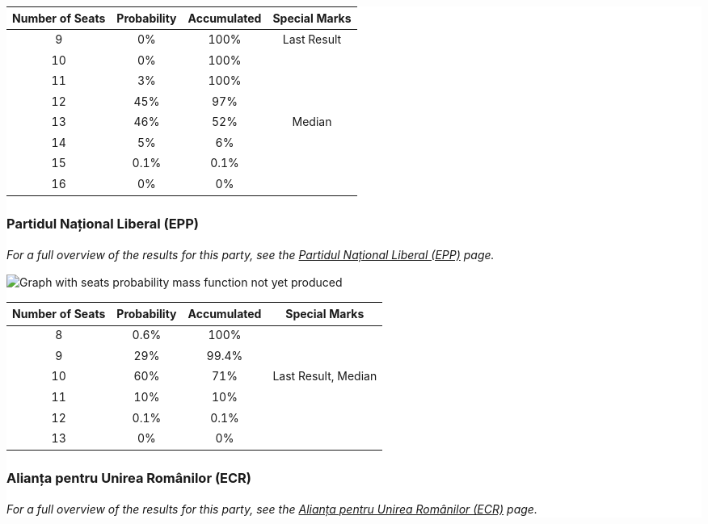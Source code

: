 | Number of Seats | Probability | Accumulated | Special Marks |
|:---------------:|:-----------:|:-----------:|:-------------:|
| 9 | 0% | 100% | Last Result |
| 10 | 0% | 100% |  |
| 11 | 3% | 100% |  |
| 12 | 45% | 97% |  |
| 13 | 46% | 52% | Median |
| 14 | 5% | 6% |  |
| 15 | 0.1% | 0.1% |  |
| 16 | 0% | 0% |  |

### Partidul Național Liberal (EPP)

*For a full overview of the results for this party, see the [Partidul Național Liberal (EPP)](party-partidulnaționalliberalepp.html) page.*

![Graph with seats probability mass function not yet produced](2021-05-31-IRES-seats-pmf-partidulnaționalliberalepp.png "Seats Probability Mass Function")

| Number of Seats | Probability | Accumulated | Special Marks |
|:---------------:|:-----------:|:-----------:|:-------------:|
| 8 | 0.6% | 100% |  |
| 9 | 29% | 99.4% |  |
| 10 | 60% | 71% | Last Result, Median |
| 11 | 10% | 10% |  |
| 12 | 0.1% | 0.1% |  |
| 13 | 0% | 0% |  |

### Alianța pentru Unirea Românilor (ECR)

*For a full overview of the results for this party, see the [Alianța pentru Unirea Românilor (ECR)](party-alianțapentruunirearomânilorecr.html) page.*
